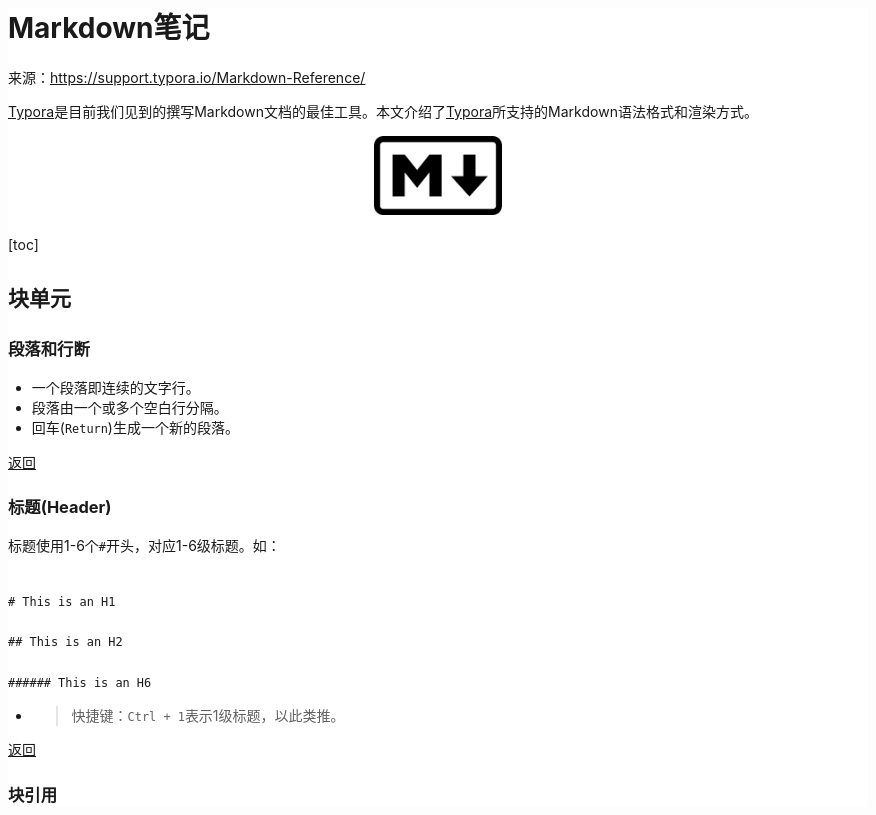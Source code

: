 #  Markdown笔记

来源：https://support.typora.io/Markdown-Reference/

[Typora](https://typora.io/)是目前我们见到的撰写Markdown文档的最佳工具。本文介绍了[Typora](https://typora.io/)所支持的Markdown语法格式和渲染方式。

<div align="center">
<img src="./markdown.png" style="zoom:45%;" />
</div>

[toc]


## 块单元

### 段落和行断

- 一个段落即连续的文字行。
- 段落由一个或多个空白行分隔。
- 回车(`Return`)生成一个新的段落。

[返回](#Markdown笔记)

### 标题(Header)

标题使用1-6个`#`开头，对应1-6级标题。如：

```

# This is an H1 

## This is an H2 

###### This is an H6

```

- > 快捷键：`Ctrl + 1`表示1级标题，以此类推。

[返回](#Markdown笔记)

### 块引用


[^fn1]: Here is the **text** of the first ***\*footnote\****. 
[^fn2]: Here is the **text** of the second ***\*footnote\****. ↩